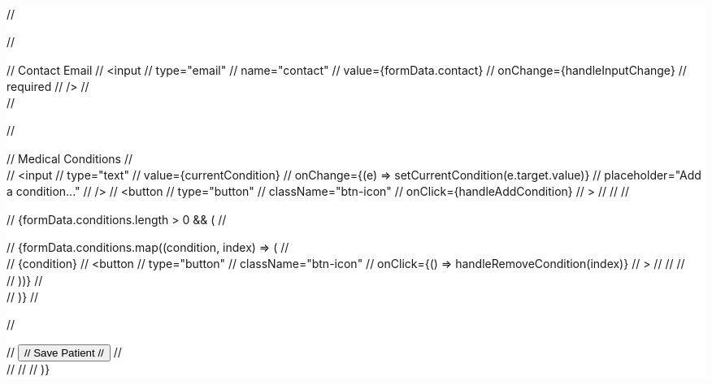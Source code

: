 //               </div>
              
//               <div className="form-group">
//                 <label>Contact Email</label>
//                 <input 
//                   type="email" 
//                   name="contact" 
//                   value={formData.contact} 
//                   onChange={handleInputChange}
//                   required 
//                 />
//               </div>
//             </div>
            
//             <div className="form-group">
//               <label>Medical Conditions</label>
//               <div className="conditions-input">
//                 <input 
//                   type="text" 
//                   value={currentCondition} 
//                   onChange={(e) => setCurrentCondition(e.target.value)}
//                   placeholder="Add a condition..."
//                 />
//                 <button 
//                   type="button" 
//                   className="btn-icon"
//                   onClick={handleAddCondition}
//                 >
//                   <i className="fas fa-plus"></i>
//                 </button>
//               </div>
              
//               {formData.conditions.length > 0 && (
//                 <div className="conditions-list">
//                   {formData.conditions.map((condition, index) => (
//                     <div key={index} className="condition-tag">
//                       {condition}
//                       <button 
//                         type="button" 
//                         className="btn-icon"
//                         onClick={() => handleRemoveCondition(index)}
//                       >
//                         <i className="fas fa-times"></i>
//                       </button>
//                     </div>
//                   ))}
//                 </div>
//               )}
//             </div>
            
//             <div className="form-actions">
//               <button type="submit" className="save-btn">
//                 Save Patient
//               </button>
//             </div>
//           </form>
//         </div>
//       )}
      